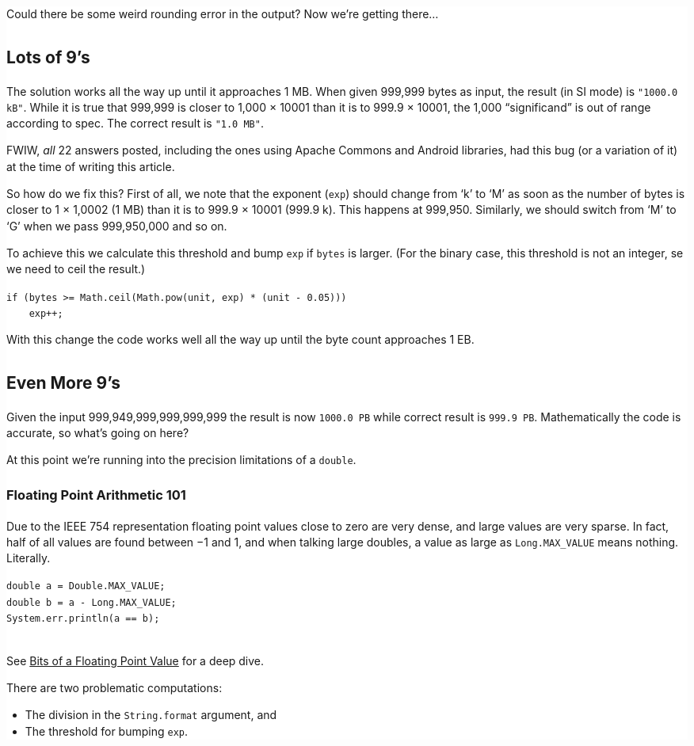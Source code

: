 Could there be some weird rounding error in the output? Now we’re getting there…

Lots of 9’s
-----------

The solution works all the way up until it approaches 1 MB. When given 999,999 bytes as input, the result (in SI mode) is `"1000.0 kB"`. While it is true that 999,999 is closer to 1,000 × 10001 than it is to 999.9 × 10001, the 1,000 “significand” is out of range according to spec. The correct result is `"1.0 MB"`.

FWIW, _all_ 22 answers posted, including the ones using Apache Commons and Android libraries, had this bug (or a variation of it) at the time of writing this article.

So how do we fix this? First of all, we note that the exponent (`exp`) should change from ‘k’ to ‘M’ as soon as the number of bytes is closer to 1 × 1,0002 (1 MB) than it is to 999.9 × 10001 (999.9 k). This happens at 999,950. Similarly, we should switch from ‘M’ to ‘G’ when we pass 999,950,000 and so on.

To achieve this we calculate this threshold and bump `exp` if `bytes` is larger. (For the binary case, this threshold is not an integer, se we need to ceil the result.)

```
if (bytes >= Math.ceil(Math.pow(unit, exp) * (unit - 0.05)))
    exp++;

```

With this change the code works well all the way up until the byte count approaches 1 EB.

Even More 9’s
-------------

Given the input 999,949,999,999,999,999 the result is now `1000.0 PB` while correct result is `999.9 PB`. Mathematically the code is accurate, so what’s going on here?

At this point we’re running into the precision limitations of a `double`.

### Floating Point Arithmetic 101

Due to the IEEE 754 representation floating point values close to zero are very dense, and large values are very sparse. In fact, half of all values are found between −1 and 1, and when talking large doubles, a value as large as `Long.MAX_VALUE` means nothing. Literally.

```
double a = Double.MAX_VALUE;
double b = a - Long.MAX_VALUE;
System.err.println(a == b);  


```

See [Bits of a Floating Point Value](https://programming.guide/bits-of-a-floating-point-value.html) for a deep dive.

There are two problematic computations:

*   The division in the `String.format` argument, and
*   The threshold for bumping `exp`.

